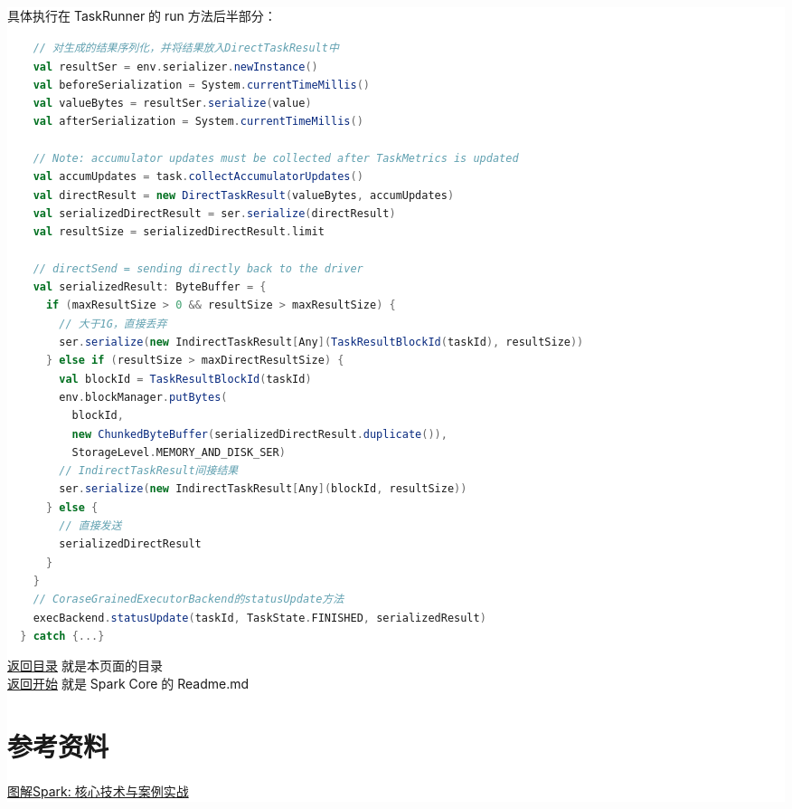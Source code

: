 具体执行在 TaskRunner 的 run 方法后半部分：  

``` scala
    // 对生成的结果序列化，并将结果放入DirectTaskResult中
    val resultSer = env.serializer.newInstance()
    val beforeSerialization = System.currentTimeMillis()
    val valueBytes = resultSer.serialize(value)
    val afterSerialization = System.currentTimeMillis()

    // Note: accumulator updates must be collected after TaskMetrics is updated
    val accumUpdates = task.collectAccumulatorUpdates()
    val directResult = new DirectTaskResult(valueBytes, accumUpdates)
    val serializedDirectResult = ser.serialize(directResult)
    val resultSize = serializedDirectResult.limit

    // directSend = sending directly back to the driver
    val serializedResult: ByteBuffer = {
      if (maxResultSize > 0 && resultSize > maxResultSize) {
        // 大于1G，直接丢弃
        ser.serialize(new IndirectTaskResult[Any](TaskResultBlockId(taskId), resultSize))
      } else if (resultSize > maxDirectResultSize) {
        val blockId = TaskResultBlockId(taskId)
        env.blockManager.putBytes(
          blockId,
          new ChunkedByteBuffer(serializedDirectResult.duplicate()),
          StorageLevel.MEMORY_AND_DISK_SER)
        // IndirectTaskResult间接结果  
        ser.serialize(new IndirectTaskResult[Any](blockId, resultSize))
      } else {
        // 直接发送
        serializedDirectResult
      }
    }
    // CoraseGrainedExecutorBackend的statusUpdate方法
    execBackend.statusUpdate(taskId, TaskState.FINISHED, serializedResult)
  } catch {...}
```

[返回目录](#目录) 就是本页面的目录 </br> 
[返回开始](Readme.md) 就是 Spark Core 的 Readme.md

# 参考资料
[图解Spark: 核心技术与案例实战](http://www.cnblogs.com/shishanyuan/)